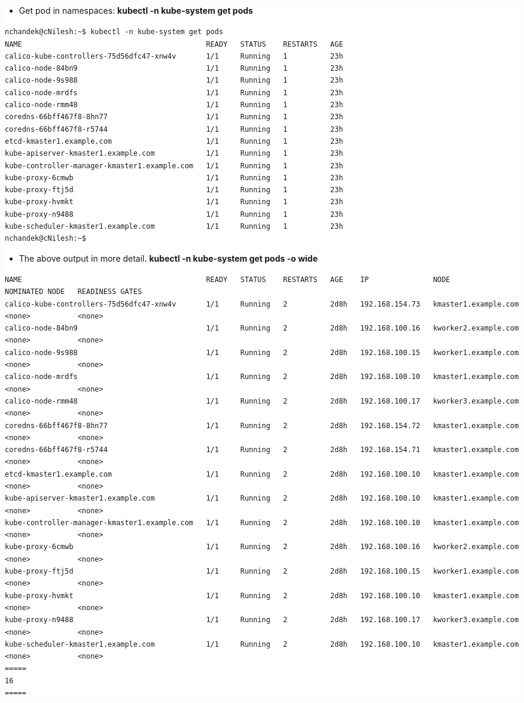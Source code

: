 * Get pod in namespaces: __kubectl -n kube-system get pods__

~~~
nchandek@cNilesh:~$ kubectl -n kube-system get pods
NAME                                           READY   STATUS    RESTARTS   AGE
calico-kube-controllers-75d56dfc47-xnw4v       1/1     Running   1          23h
calico-node-84bn9                              1/1     Running   1          23h
calico-node-9s988                              1/1     Running   1          23h
calico-node-mrdfs                              1/1     Running   1          23h
calico-node-rmm48                              1/1     Running   1          23h
coredns-66bff467f8-8hn77                       1/1     Running   1          23h
coredns-66bff467f8-r5744                       1/1     Running   1          23h
etcd-kmaster1.example.com                      1/1     Running   1          23h
kube-apiserver-kmaster1.example.com            1/1     Running   1          23h
kube-controller-manager-kmaster1.example.com   1/1     Running   1          23h
kube-proxy-6cmwb                               1/1     Running   1          23h
kube-proxy-ftj5d                               1/1     Running   1          23h
kube-proxy-hvmkt                               1/1     Running   1          23h
kube-proxy-n9488                               1/1     Running   1          23h
kube-scheduler-kmaster1.example.com            1/1     Running   1          23h
nchandek@cNilesh:~$
~~~

* The above output in more detail. __kubectl -n kube-system get pods -o wide__

~~~
NAME                                           READY   STATUS    RESTARTS   AGE    IP               NODE                   NOMINATED NODE   READINESS GATES
calico-kube-controllers-75d56dfc47-xnw4v       1/1     Running   2          2d8h   192.168.154.73   kmaster1.example.com   <none>           <none>
calico-node-84bn9                              1/1     Running   2          2d8h   192.168.100.16   kworker2.example.com   <none>           <none>
calico-node-9s988                              1/1     Running   2          2d8h   192.168.100.15   kworker1.example.com   <none>           <none>
calico-node-mrdfs                              1/1     Running   2          2d8h   192.168.100.10   kmaster1.example.com   <none>           <none>
calico-node-rmm48                              1/1     Running   2          2d8h   192.168.100.17   kworker3.example.com   <none>           <none>
coredns-66bff467f8-8hn77                       1/1     Running   2          2d8h   192.168.154.72   kmaster1.example.com   <none>           <none>
coredns-66bff467f8-r5744                       1/1     Running   2          2d8h   192.168.154.71   kmaster1.example.com   <none>           <none>
etcd-kmaster1.example.com                      1/1     Running   2          2d8h   192.168.100.10   kmaster1.example.com   <none>           <none>
kube-apiserver-kmaster1.example.com            1/1     Running   2          2d8h   192.168.100.10   kmaster1.example.com   <none>           <none>
kube-controller-manager-kmaster1.example.com   1/1     Running   2          2d8h   192.168.100.10   kmaster1.example.com   <none>           <none>
kube-proxy-6cmwb                               1/1     Running   2          2d8h   192.168.100.16   kworker2.example.com   <none>           <none>
kube-proxy-ftj5d                               1/1     Running   2          2d8h   192.168.100.15   kworker1.example.com   <none>           <none>
kube-proxy-hvmkt                               1/1     Running   2          2d8h   192.168.100.10   kmaster1.example.com   <none>           <none>
kube-proxy-n9488                               1/1     Running   2          2d8h   192.168.100.17   kworker3.example.com   <none>           <none>
kube-scheduler-kmaster1.example.com            1/1     Running   2          2d8h   192.168.100.10   kmaster1.example.com   <none>           <none>
=====
16
=====

~~~
